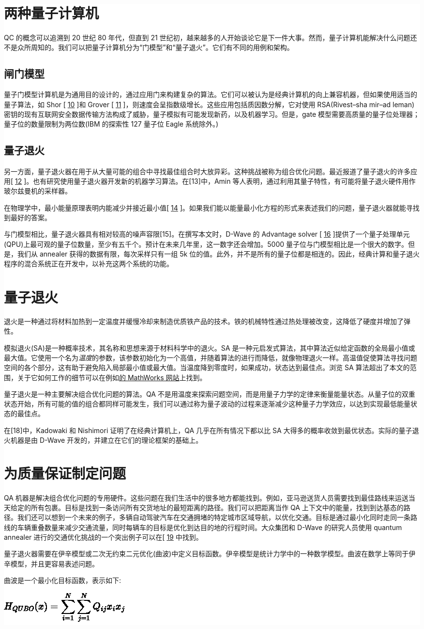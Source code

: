 # 两种量子计算机

QC 的概念可以追溯到 20 世纪 80 年代，但直到 21 世纪初，越来越多的人开始谈论它是下一件大事。然而，量子计算机能解决什么问题还不是众所周知的。我们可以把量子计算机分为“门模型”和“量子退火”。它们有不同的用例和架构。

## 闸门模型

量子门模型计算机是为通用目的设计的，通过应用门来构建复杂的算法。它们可以被认为是经典计算机的向上兼容机器，但如果使用适当的量子算法，如 Shor [ [10](https://en.wikipedia.org/wiki/Shor%27s_algorithm) ]和 Grover [ [11](https://en.wikipedia.org/wiki/Grover%27s_algorithm) ]，则速度会呈指数级增长。这些应用包括质因数分解，它对使用 RSA(Rivest–sha mir–ad leman)密钥的现有互联网安全数据传输方法构成了威胁，量子模拟有可能发现新药，以及机器学习。但是，gate 模型需要高质量的量子位处理器；量子位的数量限制为两位数(IBM 的探索性 127 量子位 Eagle 系统除外。)

## 量子退火

另一方面，量子退火器在用于从大量可能的组合中寻找最佳组合时大放异彩。这种挑战被称为组合优化问题。最近报道了量子退火的许多应用[ [12](https://www.dwavesys.com/learn/featured-applications/) ]。也有研究使用量子退火器开发新的机器学习算法。在[13]中，Amin 等人表明，通过利用其量子特性，有可能将量子退火硬件用作玻尔兹曼机的采样器。

在物理学中，最小能量原理表明内能减少并接近最小值[ [14](https://en.wikipedia.org/wiki/Principle_of_minimum_energy) ]。如果我们能以能量最小化方程的形式来表述我们的问题，量子退火器就能寻找到最好的答案。

与门模型相比，量子退火器具有相对较高的噪声容限[15]。在撰写本文时，D-Wave 的 Advantage solver [ [16](https://www.dwavesys.com/media/3xvdipcn/14-1058a-a_advantage_processor_overview.pdf) ]提供了一个量子处理单元(QPU)上最可观的量子位数量，至少有五千个。预计在未来几年里，这一数字还会增加。5000 量子位与门模型相比是一个很大的数字。但是，我们从 annealer 获得的数据有限，每次采样只有一组 5k 位的值。此外，并不是所有的量子位都是相连的。因此，经典计算和量子退火程序的混合系统正在开发中，以补充这两个系统的功能。

# 量子退火

退火是一种通过将材料加热到一定温度并缓慢冷却来制造优质铁产品的技术。铁的机械特性通过热处理被改变，这降低了硬度并增加了弹性。

模拟退火(SA)是一种概率技术，其名称和思想来源于材料科学中的退火。SA 是一种元启发式算法，其中算法近似给定函数的全局最小值或最大值。它使用一个名为*温度*的参数，该参数初始化为一个高值，并随着算法的进行而降低，就像物理退火一样。高温值促使算法寻找问题空间的各个部分，这有助于避免陷入局部最小值或最大值。当温度降到零度时，如果成功，状态达到最佳点。浏览 SA 算法超出了本文的范围，关于它如何工作的细节可以在例如[的 MathWorks 网站](https://uk.mathworks.com/help/gads/how-simulated-annealing-works.html)上找到。

量子退火是一种主要解决组合优化问题的算法。QA 不是用温度来探索问题空间，而是用量子力学的定律来衡量能量状态。从量子位的双重状态开始，所有可能的值的组合都同样可能发生，我们可以通过称为量子波动的过程来逐渐减少这种量子力学效应，以达到实现最低能量状态的最佳点。

在[18]中，Kadowaki 和 Nishimori 证明了在经典计算机上，QA 几乎在所有情况下都以比 SA 大得多的概率收敛到最优状态。实际的量子退火机器是由 D-Wave 开发的，并建立在它们的理论框架的基础上。

# 为质量保证制定问题

QA 机器是解决组合优化问题的专用硬件。这些问题在我们生活中的很多地方都能找到。例如，亚马逊送货人员需要找到最佳路线来运送当天给定的所有包裹。目标是找到一条访问所有交货地址的最短距离的路径。我们可以把距离当作 QA 上下文中的能量，找到到达基态的路径。我们还可以想到一个未来的例子，多辆自动驾驶汽车在交通拥堵的特定城市区域导航，以优化交通。目标是通过最小化同时走同一条路线的车辆重叠数量来减少交通流量，同时每辆车的目标是优化到达目的地的行程时间。大众集团和 D-Wave 的研究人员使用 quantum annealer 进行的交通优化挑战的一个突出例子可以在[ [19](https://www.frontiersin.org/articles/10.3389/fict.2017.00029/full) 中找到。

量子退火器需要在伊辛模型或二次无约束二元优化(曲波)中定义目标函数。伊辛模型是统计力学中的一种数学模型。曲波在数学上等同于伊辛模型，并且更容易表述问题。

曲波是一个最小化目标函数，表示如下:

![](img/4cde8c73d53d5fb6ebe9451b44153c8d.png)
